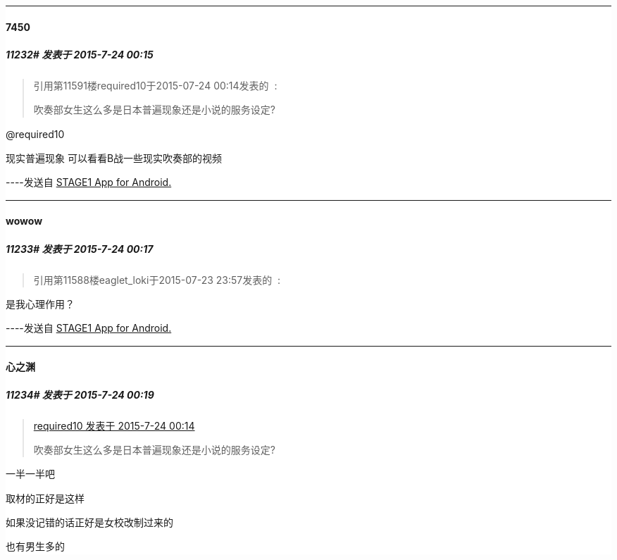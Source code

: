 




-----

####  7450  
##### 11232#       发表于 2015-7-24 00:15



<blockquote>引用第11591楼required10于2015-07-24 00:14发表的  :

吹奏部女生这么多是日本普遍现象还是小说的服务设定?</blockquote>
@required10

现实普遍现象
可以看看B战一些现实吹奏部的视频


----发送自 [STAGE1 App for Android.](http://stage1.5j4m.com/?1.17) 







-----

####  wowow  
##### 11233#       发表于 2015-7-24 00:17



<blockquote>引用第11588楼eaglet_loki于2015-07-23 23:57发表的  :</blockquote>
是我心理作用？


----发送自 [STAGE1 App for Android.](http://stage1.5j4m.com/?1.17)







-----

####  心之渊  
##### 11234#       发表于 2015-7-24 00:19



<blockquote><a href="httphttps://bbs.saraba1st.com/2b/forum.php?mod=redirect&amp;goto=findpost&amp;pid=29635141&amp;ptid=1085129" target="_blank">required10 发表于 2015-7-24 00:14</a>

吹奏部女生这么多是日本普遍现象还是小说的服务设定?</blockquote>
一半一半吧

取材的正好是这样

如果没记错的话正好是女校改制过来的

也有男生多的
